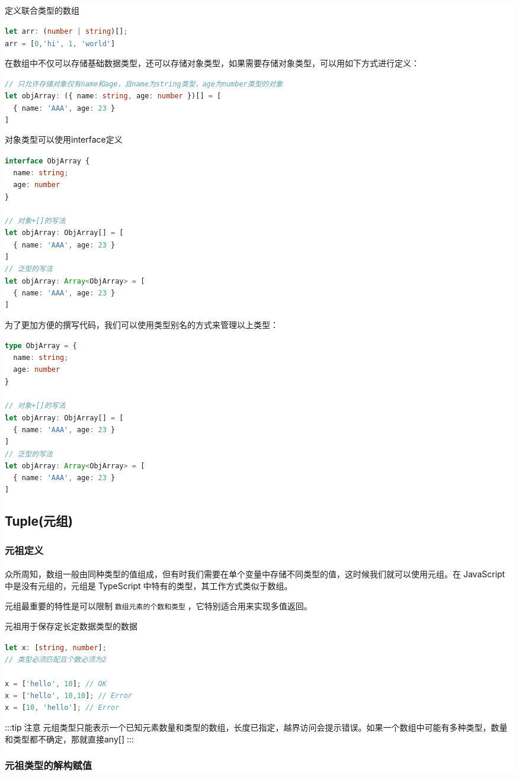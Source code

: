 定义联合类型的数组
```ts
let arr: (number | string)[];
arr = [0,'hi', 1, 'world']
```
在数组中不仅可以存储基础数据类型，还可以存储对象类型，如果需要存储对象类型，可以用如下方式进行定义：
```ts
// 只允许存储对象仅有name和age，且name为string类型，age为number类型的对象
let objArray: ({ name: string, age: number })[] = [
  { name: 'AAA', age: 23 }
]
```
对象类型可以使用interface定义
```ts
interface ObjArray {
  name: string;
  age: number
}

// 对象+[]的写法
let objArray: ObjArray[] = [
  { name: 'AAA', age: 23 }
]
// 泛型的写法
let objArray: Array<ObjArray> = [
  { name: 'AAA', age: 23 }
]
```
为了更加方便的撰写代码，我们可以使用类型别名的方式来管理以上类型：
```ts
type ObjArray = {
  name: string;
  age: number
}

// 对象+[]的写法
let objArray: ObjArray[] = [
  { name: 'AAA', age: 23 }
]
// 泛型的写法
let objArray: Array<ObjArray> = [
  { name: 'AAA', age: 23 }
]
```
## Tuple(元组)
### 元祖定义
众所周知，数组一般由同种类型的值组成，但有时我们需要在单个变量中存储不同类型的值，这时候我们就可以使用元组。在 JavaScript 中是没有元组的，元组是 TypeScript 中特有的类型，其工作方式类似于数组。

元组最重要的特性是可以限制 `数组元素的个数和类型` ，它特别适合用来实现多值返回。

元祖用于保存定长定数据类型的数据
```ts
let x: [string, number]; 
// 类型必须匹配且个数必须为2

x = ['hello', 10]; // OK 
x = ['hello', 10,10]; // Error 
x = [10, 'hello']; // Error
```
:::tip 注意
元组类型只能表示一个已知元素数量和类型的数组，长度已指定，越界访问会提示错误。如果一个数组中可能有多种类型，数量和类型都不确定，那就直接any[]
:::
### 元祖类型的解构赋值